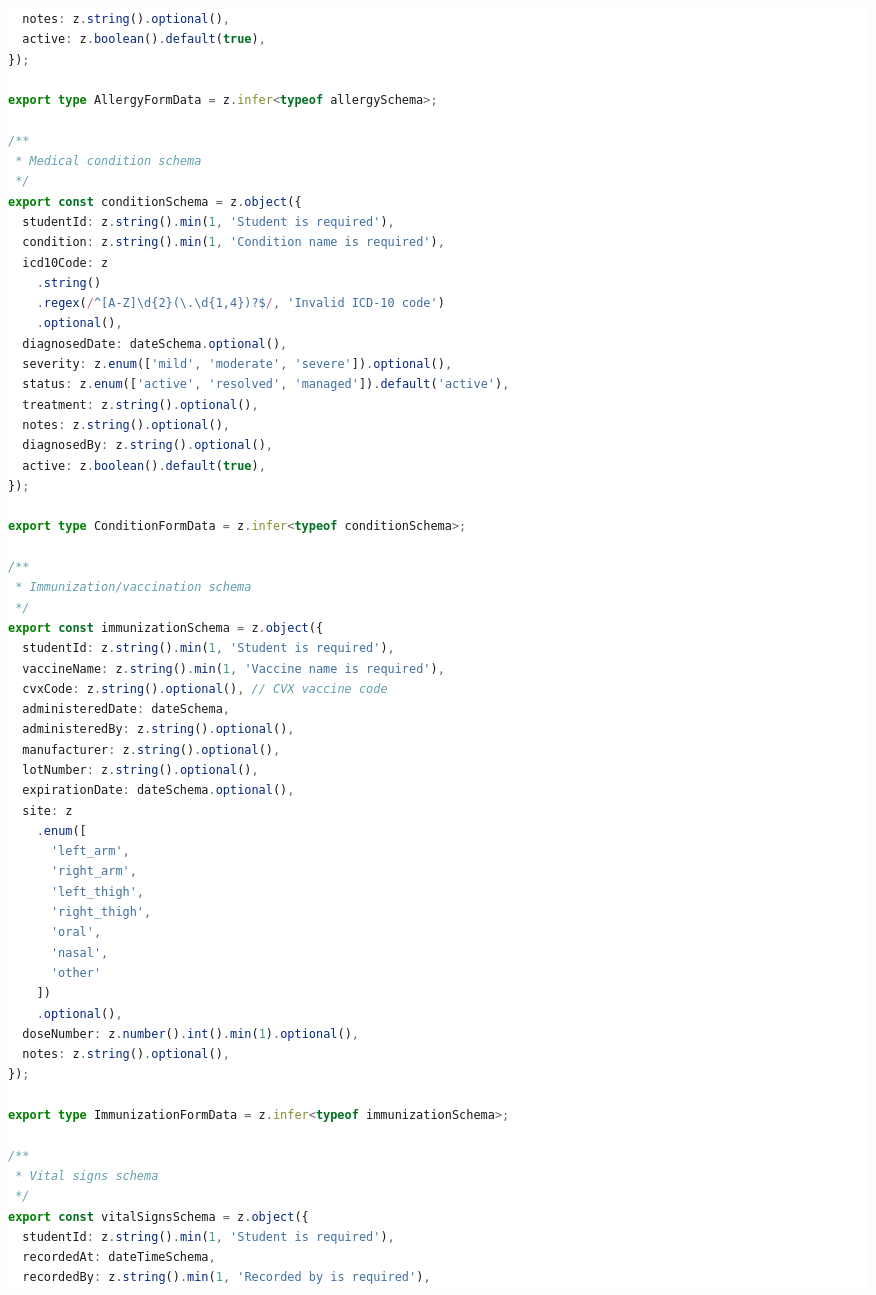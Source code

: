 ```typescript
  notes: z.string().optional(),
  active: z.boolean().default(true),
});

export type AllergyFormData = z.infer<typeof allergySchema>;

/**
 * Medical condition schema
 */
export const conditionSchema = z.object({
  studentId: z.string().min(1, 'Student is required'),
  condition: z.string().min(1, 'Condition name is required'),
  icd10Code: z
    .string()
    .regex(/^[A-Z]\d{2}(\.\d{1,4})?$/, 'Invalid ICD-10 code')
    .optional(),
  diagnosedDate: dateSchema.optional(),
  severity: z.enum(['mild', 'moderate', 'severe']).optional(),
  status: z.enum(['active', 'resolved', 'managed']).default('active'),
  treatment: z.string().optional(),
  notes: z.string().optional(),
  diagnosedBy: z.string().optional(),
  active: z.boolean().default(true),
});

export type ConditionFormData = z.infer<typeof conditionSchema>;

/**
 * Immunization/vaccination schema
 */
export const immunizationSchema = z.object({
  studentId: z.string().min(1, 'Student is required'),
  vaccineName: z.string().min(1, 'Vaccine name is required'),
  cvxCode: z.string().optional(), // CVX vaccine code
  administeredDate: dateSchema,
  administeredBy: z.string().optional(),
  manufacturer: z.string().optional(),
  lotNumber: z.string().optional(),
  expirationDate: dateSchema.optional(),
  site: z
    .enum([
      'left_arm',
      'right_arm',
      'left_thigh',
      'right_thigh',
      'oral',
      'nasal',
      'other'
    ])
    .optional(),
  doseNumber: z.number().int().min(1).optional(),
  notes: z.string().optional(),
});

export type ImmunizationFormData = z.infer<typeof immunizationSchema>;

/**
 * Vital signs schema
 */
export const vitalSignsSchema = z.object({
  studentId: z.string().min(1, 'Student is required'),
  recordedAt: dateTimeSchema,
  recordedBy: z.string().min(1, 'Recorded by is required'),
```